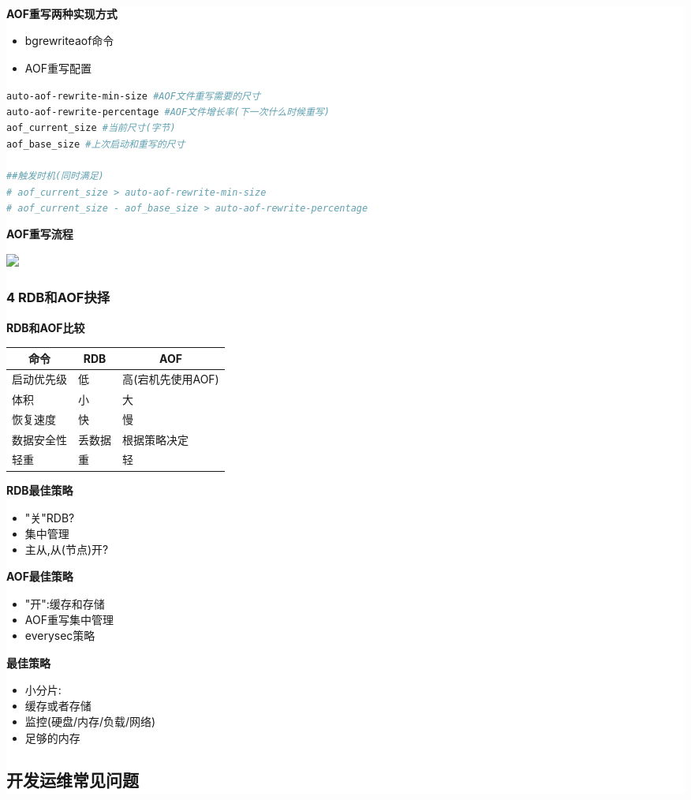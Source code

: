 **AOF重写两种实现方式**

- bgrewriteaof命令

- AOF重写配置

```sh
auto-aof-rewrite-min-size #AOF文件重写需要的尺寸
auto-aof-rewrite-percentage #AOF文件增长率(下一次什么时候重写)
aof_current_size #当前尺寸(字节)
aof_base_size #上次启动和重写的尺寸

##触发时机(同时满足)
# aof_current_size > auto-aof-rewrite-min-size
# aof_current_size - aof_base_size > auto-aof-rewrite-percentage
```

**AOF重写流程**

![](https://i.loli.net/2018/05/15/5afaa9ebcfc3f.png)

### 4 RDB和AOF抉择

**RDB和AOF比较**

| 命令       | RDB    | AOF               |
| ---------- | ------ | ----------------- |
| 启动优先级 | 低     | 高(宕机先使用AOF) |
| 体积       | 小     | 大                |
| 恢复速度   | 快     | 慢                |
| 数据安全性 | 丢数据 | 根据策略决定      |
| 轻重       | 重     | 轻                |

**RDB最佳策略**

- "关"RDB?
- 集中管理
- 主从,从(节点)开?

**AOF最佳策略**

- "开":缓存和存储
- AOF重写集中管理
- everysec策略

**最佳策略**

- 小分片:
- 缓存或者存储
- 监控(硬盘/内存/负载/网络)
- 足够的内存

## 开发运维常见问题
